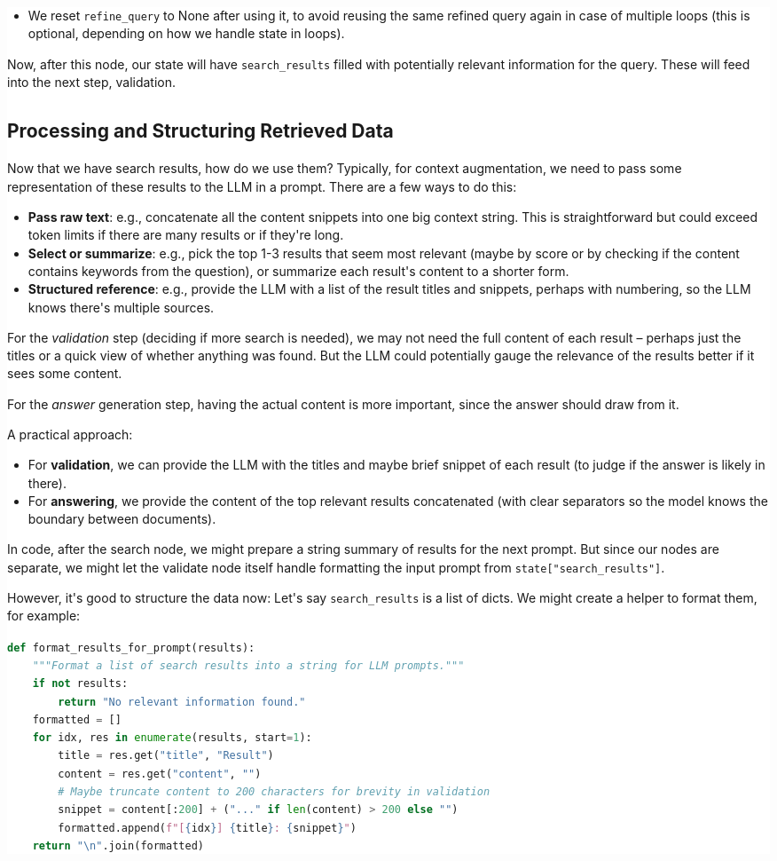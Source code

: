 - We reset `refine_query` to None after using it, to avoid reusing the same refined query again in case of multiple loops (this is optional, depending on how we handle state in loops).

Now, after this node, our state will have `search_results` filled with potentially relevant information for the query. These will feed into the next step, validation.

## Processing and Structuring Retrieved Data

Now that we have search results, how do we use them? Typically, for context augmentation, we need to pass some representation of these results to the LLM in a prompt. There are a few ways to do this:

- **Pass raw text**: e.g., concatenate all the content snippets into one big context string. This is straightforward but could exceed token limits if there are many results or if they're long.
- **Select or summarize**: e.g., pick the top 1-3 results that seem most relevant (maybe by score or by checking if the content contains keywords from the question), or summarize each result's content to a shorter form.
- **Structured reference**: e.g., provide the LLM with a list of the result titles and snippets, perhaps with numbering, so the LLM knows there's multiple sources.

For the _validation_ step (deciding if more search is needed), we may not need the full content of each result – perhaps just the titles or a quick view of whether anything was found. But the LLM could potentially gauge the relevance of the results better if it sees some content.

For the _answer_ generation step, having the actual content is more important, since the answer should draw from it.

A practical approach:

- For **validation**, we can provide the LLM with the titles and maybe brief snippet of each result (to judge if the answer is likely in there).
- For **answering**, we provide the content of the top relevant results concatenated (with clear separators so the model knows the boundary between documents).

In code, after the search node, we might prepare a string summary of results for the next prompt. But since our nodes are separate, we might let the validate node itself handle formatting the input prompt from `state["search_results"]`.

However, it's good to structure the data now:
Let's say `search_results` is a list of dicts. We might create a helper to format them, for example:

```python
def format_results_for_prompt(results):
    """Format a list of search results into a string for LLM prompts."""
    if not results:
        return "No relevant information found."
    formatted = []
    for idx, res in enumerate(results, start=1):
        title = res.get("title", "Result")
        content = res.get("content", "")
        # Maybe truncate content to 200 characters for brevity in validation
        snippet = content[:200] + ("..." if len(content) > 200 else "")
        formatted.append(f"[{idx}] {title}: {snippet}")
    return "\n".join(formatted)
```
